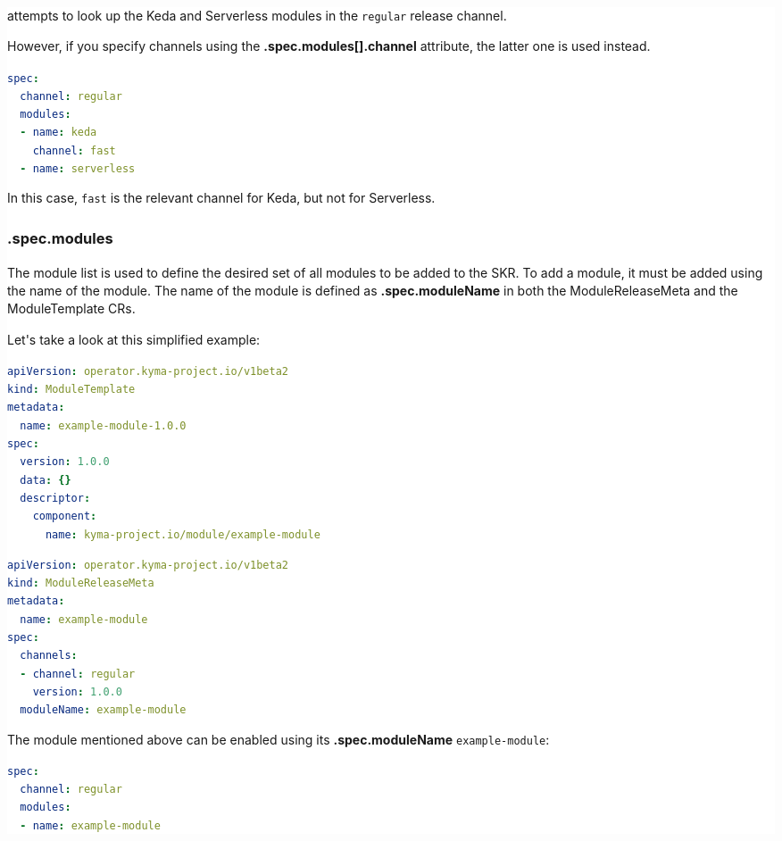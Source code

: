attempts to look up the Keda and Serverless modules in the `regular` release channel.

However, if you specify channels using the **.spec.modules[].channel** attribute, the latter one is used instead.

```yaml
spec:
  channel: regular
  modules:
  - name: keda
    channel: fast
  - name: serverless
```

In this case, `fast` is the relevant channel for Keda, but not for Serverless.

### **.spec.modules**

The module list is used to define the desired set of all modules to be added to the SKR. To add a module, it must be added using the name of the module. The name of the module is defined as **.spec.moduleName** in both the ModuleReleaseMeta and the ModuleTemplate CRs.

Let's take a look at this simplified example:

```yaml
apiVersion: operator.kyma-project.io/v1beta2
kind: ModuleTemplate
metadata:
  name: example-module-1.0.0
spec:
  version: 1.0.0
  data: {}
  descriptor:
    component:
      name: kyma-project.io/module/example-module
```

```yaml
apiVersion: operator.kyma-project.io/v1beta2
kind: ModuleReleaseMeta
metadata:
  name: example-module
spec:
  channels:
  - channel: regular
    version: 1.0.0
  moduleName: example-module

```

The module mentioned above can be enabled using its **.spec.moduleName** `example-module`:
```yaml
spec:
  channel: regular
  modules:
  - name: example-module
```
